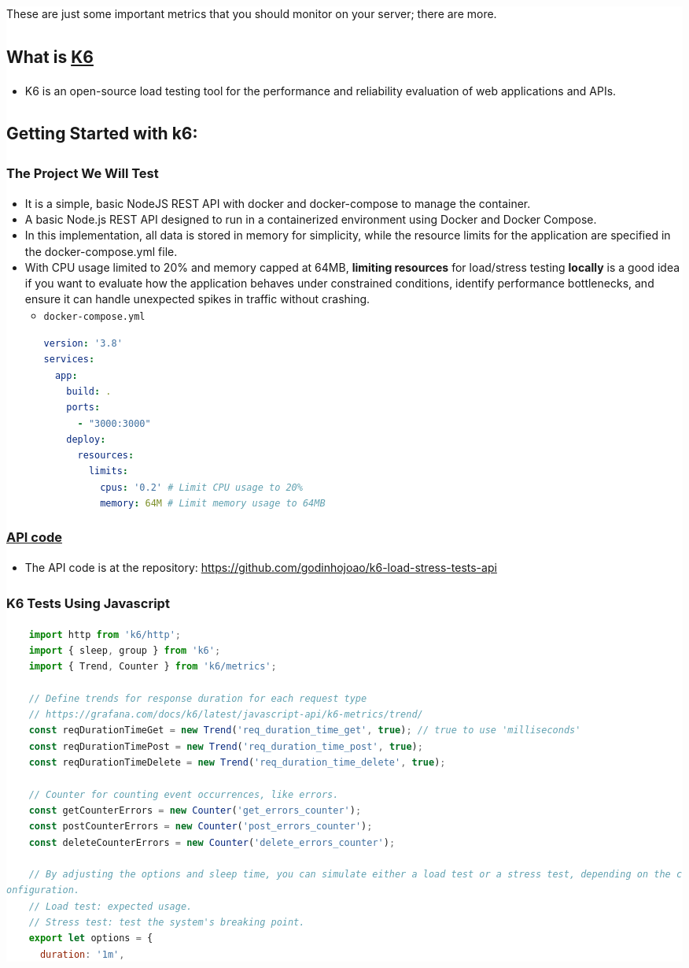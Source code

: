 These are just some important metrics that you should monitor on your server; there are more.

## What is [K6](https://grafana.com/docs/k6/latest/)
- K6 is an open-source load testing tool for the performance and reliability evaluation of web applications and APIs.

## Getting Started with k6:

### The Project We Will Test
  - It is a simple, basic NodeJS REST API with docker and docker-compose to manage the container.
  - A basic Node.js REST API designed to run in a containerized environment using Docker and Docker Compose.
  - In this implementation, all data is stored in memory for simplicity, while the resource limits for the application are specified in the docker-compose.yml file.
  - With CPU usage limited to 20% and memory capped at 64MB, **limiting resources** for load/stress testing **locally** is a good idea if you want to evaluate how the application behaves under constrained conditions, identify performance bottlenecks, and ensure it can handle unexpected spikes in traffic without crashing.
    - `docker-compose.yml`
      ```yml
      version: '3.8'
      services:
        app:
          build: .
          ports:
            - "3000:3000"
          deploy:
            resources:
              limits:
                cpus: '0.2' # Limit CPU usage to 20%
                memory: 64M # Limit memory usage to 64MB
      ```

### [API code](https://github.com/godinhojoao/k6-load-stress-tests-api)
  - The API code is at the repository: https://github.com/godinhojoao/k6-load-stress-tests-api

### K6 Tests Using Javascript
  ```javascript
      import http from 'k6/http';
      import { sleep, group } from 'k6';
      import { Trend, Counter } from 'k6/metrics';

      // Define trends for response duration for each request type
      // https://grafana.com/docs/k6/latest/javascript-api/k6-metrics/trend/
      const reqDurationTimeGet = new Trend('req_duration_time_get', true); // true to use 'milliseconds'
      const reqDurationTimePost = new Trend('req_duration_time_post', true);
      const reqDurationTimeDelete = new Trend('req_duration_time_delete', true);

      // Counter for counting event occurrences, like errors.
      const getCounterErrors = new Counter('get_errors_counter');
      const postCounterErrors = new Counter('post_errors_counter');
      const deleteCounterErrors = new Counter('delete_errors_counter');

      // By adjusting the options and sleep time, you can simulate either a load test or a stress test, depending on the configuration.
      // Load test: expected usage.
      // Stress test: test the system's breaking point.
      export let options = {
        duration: '1m',

  ```
